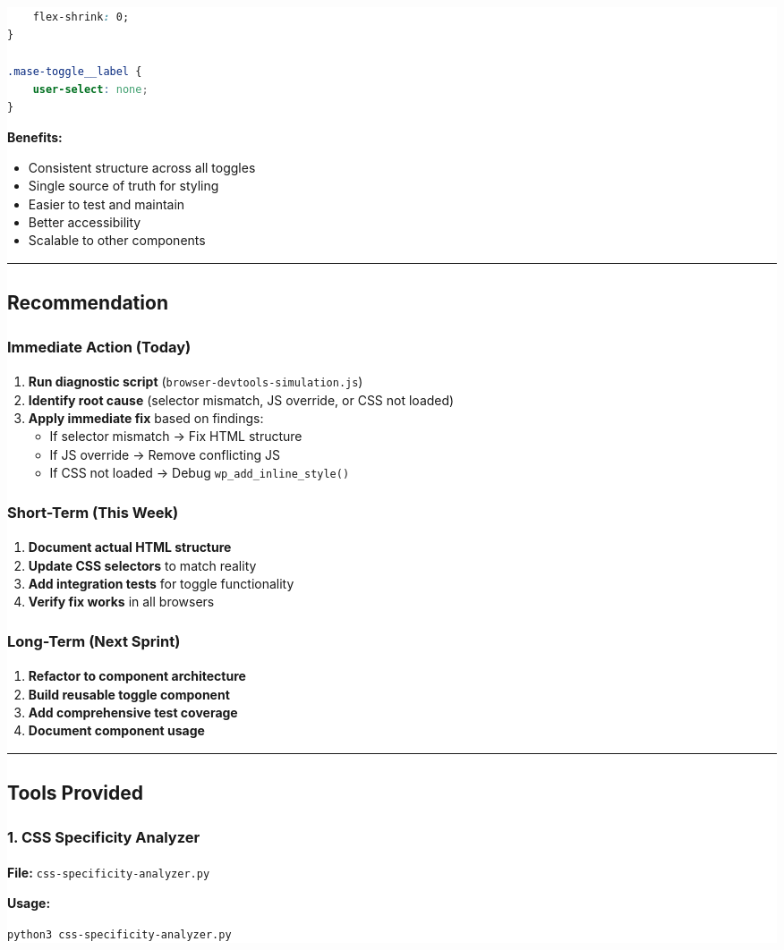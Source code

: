 ```css
    flex-shrink: 0;
}

.mase-toggle__label {
    user-select: none;
}
```

**Benefits:**
- Consistent structure across all toggles
- Single source of truth for styling
- Easier to test and maintain
- Better accessibility
- Scalable to other components

---

## Recommendation

### Immediate Action (Today)

1. **Run diagnostic script** (`browser-devtools-simulation.js`)
2. **Identify root cause** (selector mismatch, JS override, or CSS not loaded)
3. **Apply immediate fix** based on findings:
   - If selector mismatch → Fix HTML structure
   - If JS override → Remove conflicting JS
   - If CSS not loaded → Debug `wp_add_inline_style()`

### Short-Term (This Week)

1. **Document actual HTML structure**
2. **Update CSS selectors** to match reality
3. **Add integration tests** for toggle functionality
4. **Verify fix works** in all browsers

### Long-Term (Next Sprint)

1. **Refactor to component architecture**
2. **Build reusable toggle component**
3. **Add comprehensive test coverage**
4. **Document component usage**

---

## Tools Provided

### 1. CSS Specificity Analyzer

**File:** `css-specificity-analyzer.py`

**Usage:**
```bash
python3 css-specificity-analyzer.py
```
